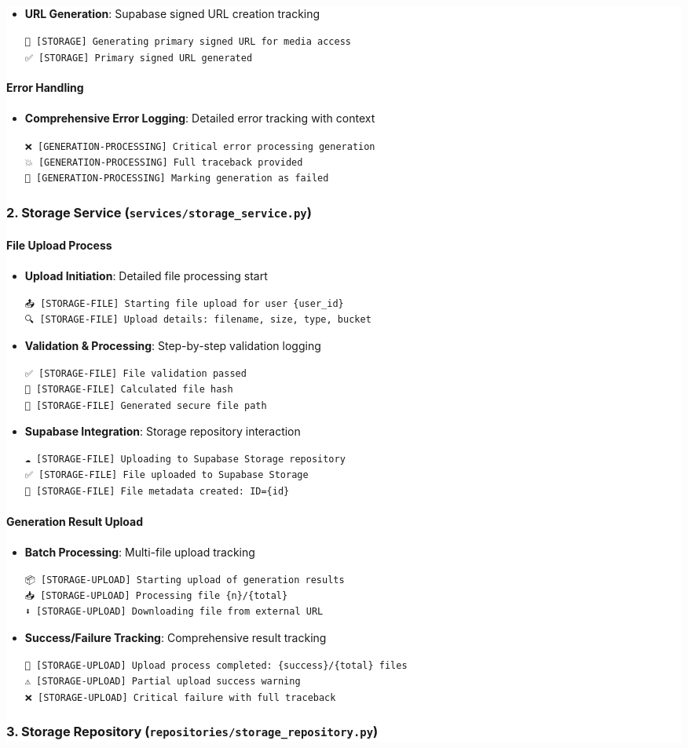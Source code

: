 - **URL Generation**: Supabase signed URL creation tracking
  ```
  🔗 [STORAGE] Generating primary signed URL for media access
  ✅ [STORAGE] Primary signed URL generated
  ```

#### Error Handling
- **Comprehensive Error Logging**: Detailed error tracking with context
  ```
  ❌ [GENERATION-PROCESSING] Critical error processing generation
  💥 [GENERATION-PROCESSING] Full traceback provided
  🔄 [GENERATION-PROCESSING] Marking generation as failed
  ```

### 2. Storage Service (`services/storage_service.py`)

#### File Upload Process
- **Upload Initiation**: Detailed file processing start
  ```
  📤 [STORAGE-FILE] Starting file upload for user {user_id}
  🔍 [STORAGE-FILE] Upload details: filename, size, type, bucket
  ```

- **Validation & Processing**: Step-by-step validation logging
  ```
  ✅ [STORAGE-FILE] File validation passed
  🔐 [STORAGE-FILE] Calculated file hash
  📁 [STORAGE-FILE] Generated secure file path
  ```

- **Supabase Integration**: Storage repository interaction
  ```
  ☁️ [STORAGE-FILE] Uploading to Supabase Storage repository
  ✅ [STORAGE-FILE] File uploaded to Supabase Storage
  📝 [STORAGE-FILE] File metadata created: ID={id}
  ```

#### Generation Result Upload
- **Batch Processing**: Multi-file upload tracking
  ```
  📦 [STORAGE-UPLOAD] Starting upload of generation results
  📥 [STORAGE-UPLOAD] Processing file {n}/{total}
  ⬇️ [STORAGE-UPLOAD] Downloading file from external URL
  ```

- **Success/Failure Tracking**: Comprehensive result tracking
  ```
  🎉 [STORAGE-UPLOAD] Upload process completed: {success}/{total} files
  ⚠️ [STORAGE-UPLOAD] Partial upload success warning
  ❌ [STORAGE-UPLOAD] Critical failure with full traceback
  ```

### 3. Storage Repository (`repositories/storage_repository.py`)

